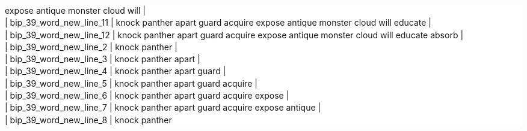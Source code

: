 expose
antique
monster
cloud
will |  
| bip_39_word_new_line_11 | knock
panther
apart
guard
acquire
expose
antique
monster
cloud
will
educate |  
| bip_39_word_new_line_12 | knock
panther
apart
guard
acquire
expose
antique
monster
cloud
will
educate
absorb |  
| bip_39_word_new_line_2 | knock
panther |  
| bip_39_word_new_line_3 | knock
panther
apart |  
| bip_39_word_new_line_4 | knock
panther
apart
guard |  
| bip_39_word_new_line_5 | knock
panther
apart
guard
acquire |  
| bip_39_word_new_line_6 | knock
panther
apart
guard
acquire
expose |  
| bip_39_word_new_line_7 | knock
panther
apart
guard
acquire
expose
antique |  
| bip_39_word_new_line_8 | knock
panther